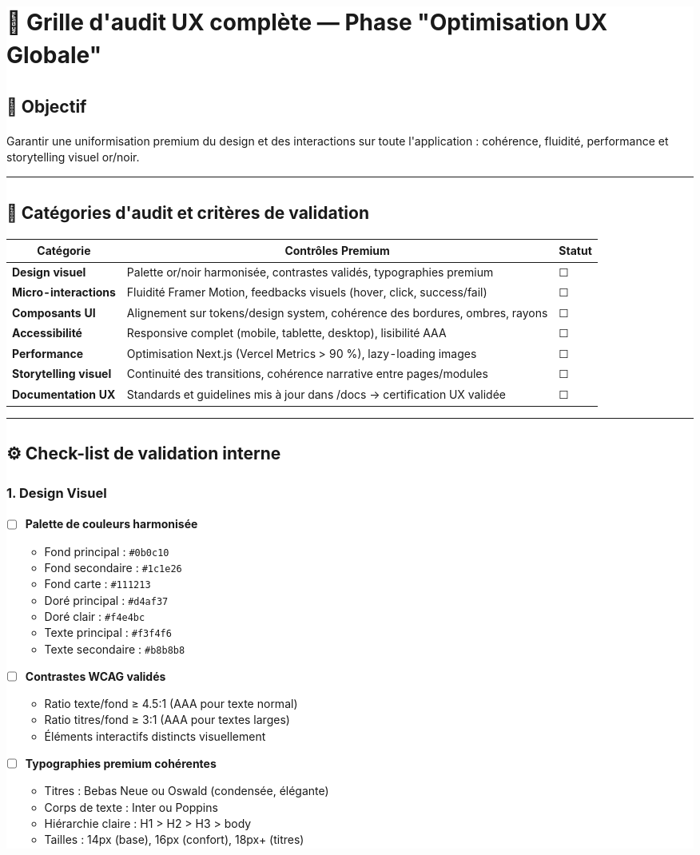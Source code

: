# 🧭 Grille d'audit UX complète — Phase "Optimisation UX Globale"

## 🎯 Objectif

Garantir une uniformisation premium du design et des interactions sur toute l'application : cohérence, fluidité, performance et storytelling visuel or/noir.

---

## 🧩 Catégories d'audit et critères de validation

| Catégorie | Contrôles Premium | Statut |
|-----------|-------------------|--------|
| **Design visuel** | Palette or/noir harmonisée, contrastes validés, typographies premium | ☐ |
| **Micro-interactions** | Fluidité Framer Motion, feedbacks visuels (hover, click, success/fail) | ☐ |
| **Composants UI** | Alignement sur tokens/design system, cohérence des bordures, ombres, rayons | ☐ |
| **Accessibilité** | Responsive complet (mobile, tablette, desktop), lisibilité AAA | ☐ |
| **Performance** | Optimisation Next.js (Vercel Metrics > 90 %), lazy-loading images | ☐ |
| **Storytelling visuel** | Continuité des transitions, cohérence narrative entre pages/modules | ☐ |
| **Documentation UX** | Standards et guidelines mis à jour dans /docs → certification UX validée | ☐ |

---

## ⚙️ Check-list de validation interne

### 1. Design Visuel
- [ ] **Palette de couleurs harmonisée**
  - Fond principal : `#0b0c10`
  - Fond secondaire : `#1c1e26`
  - Fond carte : `#111213`
  - Doré principal : `#d4af37`
  - Doré clair : `#f4e4bc`
  - Texte principal : `#f3f4f6`
  - Texte secondaire : `#b8b8b8`

- [ ] **Contrastes WCAG validés**
  - Ratio texte/fond ≥ 4.5:1 (AAA pour texte normal)
  - Ratio titres/fond ≥ 3:1 (AAA pour textes larges)
  - Éléments interactifs distincts visuellement

- [ ] **Typographies premium cohérentes**
  - Titres : Bebas Neue ou Oswald (condensée, élégante)
  - Corps de texte : Inter ou Poppins
  - Hiérarchie claire : H1 > H2 > H3 > body
  - Tailles : 14px (base), 16px (confort), 18px+ (titres)
